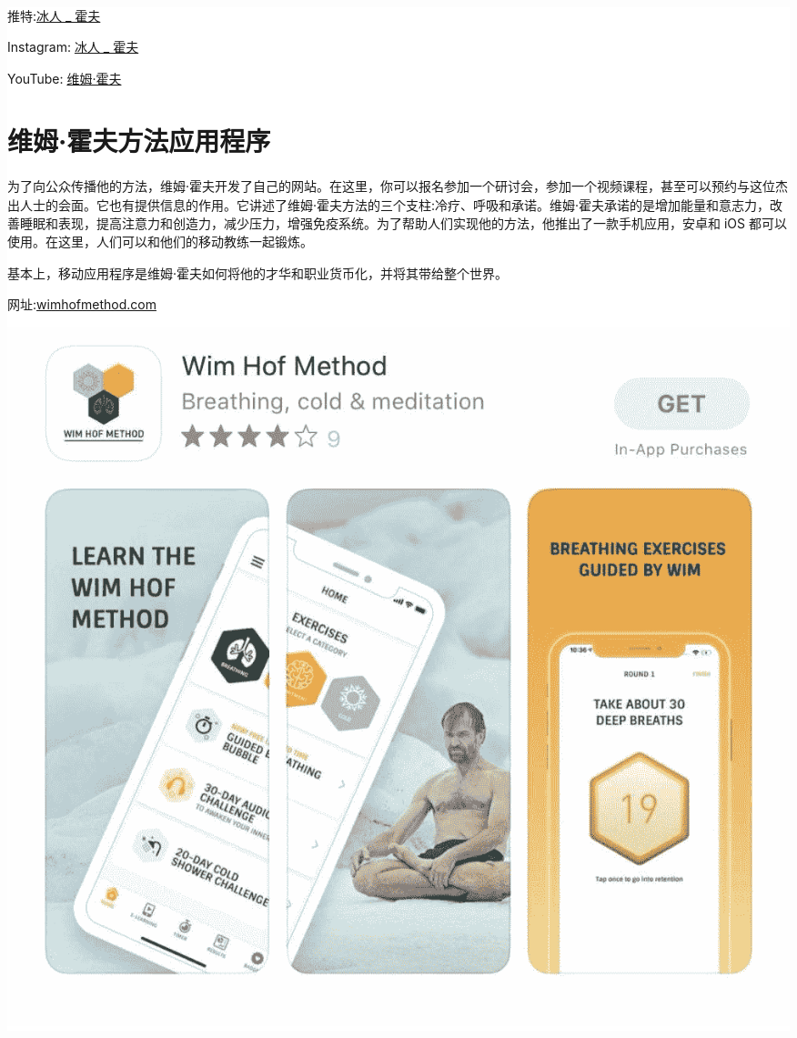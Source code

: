 推特:[冰人 _ 霍夫](https://twitter.com/Iceman_Hof?ref_src=twsrc%5Egoogle%7Ctwcamp%5Eserp%7Ctwgr%5Eauthor)

Instagram: [冰人 _ 霍夫](https://www.instagram.com/iceman_hof/)

YouTube: [维姆·霍夫](https://www.youtube.com/channel/UCxHTM1FYxeC4F7xDsBVltGg)

# 维姆·霍夫方法应用程序

为了向公众传播他的方法，维姆·霍夫开发了自己的网站。在这里，你可以报名参加一个研讨会，参加一个视频课程，甚至可以预约与这位杰出人士的会面。它也有提供信息的作用。它讲述了维姆·霍夫方法的三个支柱:冷疗、呼吸和承诺。维姆·霍夫承诺的是增加能量和意志力，改善睡眠和表现，提高注意力和创造力，减少压力，增强免疫系统。为了帮助人们实现他的方法，他推出了一款手机应用，安卓和 iOS 都可以使用。在这里，人们可以和他们的移动教练一起锻炼。

基本上，移动应用程序是维姆·霍夫如何将他的才华和职业货币化，并将其带给整个世界。

网址:[wimhofmethod.com](https://www.wimhofmethod.com/)

![](img/18539e44107db4fff500ce8774901e91.png)
